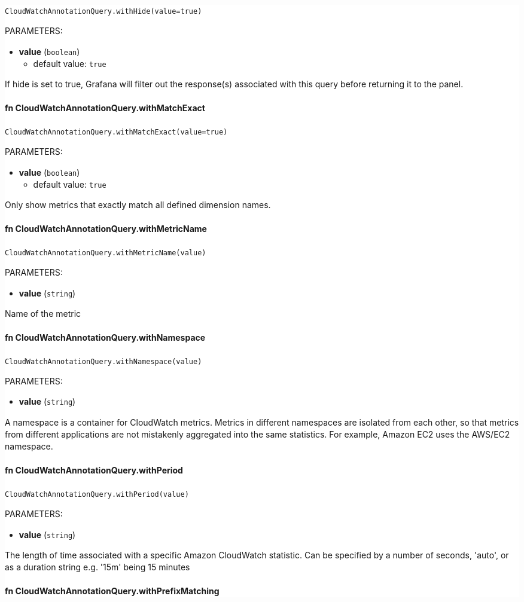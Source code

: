 ```jsonnet
CloudWatchAnnotationQuery.withHide(value=true)
```

PARAMETERS:

* **value** (`boolean`)
   - default value: `true`

If hide is set to true, Grafana will filter out the response(s) associated with this query before returning it to the panel.
#### fn CloudWatchAnnotationQuery.withMatchExact

```jsonnet
CloudWatchAnnotationQuery.withMatchExact(value=true)
```

PARAMETERS:

* **value** (`boolean`)
   - default value: `true`

Only show metrics that exactly match all defined dimension names.
#### fn CloudWatchAnnotationQuery.withMetricName

```jsonnet
CloudWatchAnnotationQuery.withMetricName(value)
```

PARAMETERS:

* **value** (`string`)

Name of the metric
#### fn CloudWatchAnnotationQuery.withNamespace

```jsonnet
CloudWatchAnnotationQuery.withNamespace(value)
```

PARAMETERS:

* **value** (`string`)

A namespace is a container for CloudWatch metrics. Metrics in different namespaces are isolated from each other, so that metrics from different applications are not mistakenly aggregated into the same statistics. For example, Amazon EC2 uses the AWS/EC2 namespace.
#### fn CloudWatchAnnotationQuery.withPeriod

```jsonnet
CloudWatchAnnotationQuery.withPeriod(value)
```

PARAMETERS:

* **value** (`string`)

The length of time associated with a specific Amazon CloudWatch statistic. Can be specified by a number of seconds, 'auto', or as a duration string e.g. '15m' being 15 minutes
#### fn CloudWatchAnnotationQuery.withPrefixMatching
